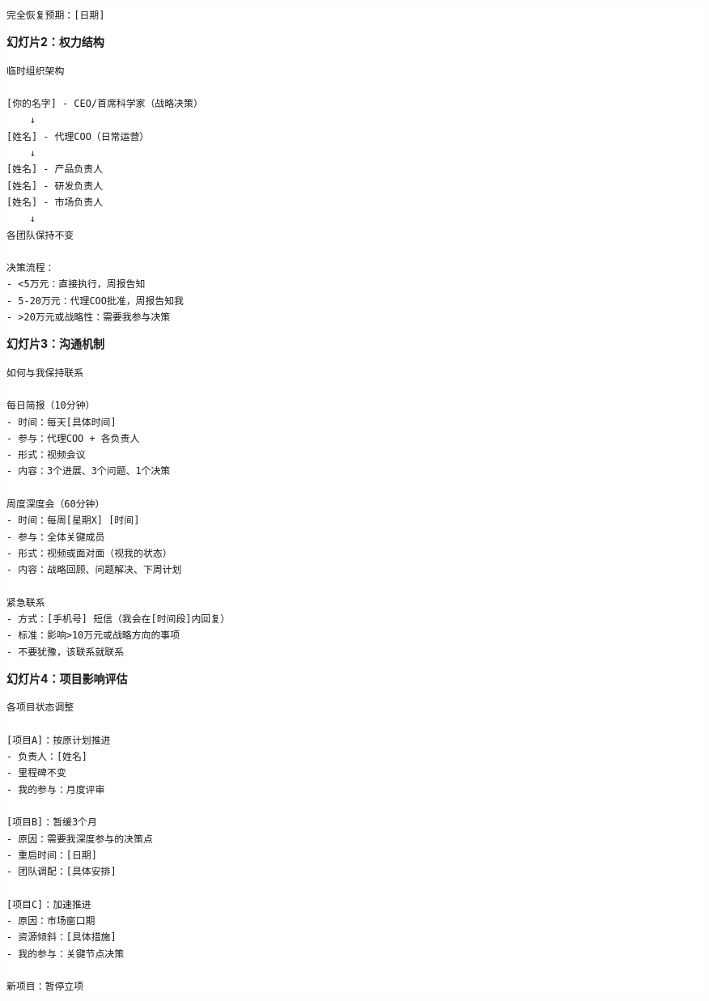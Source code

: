 ```
完全恢复预期：[日期]
```

**幻灯片2：权力结构**
```
临时组织架构

[你的名字] - CEO/首席科学家（战略决策）
    ↓
[姓名] - 代理COO（日常运营）
    ↓
[姓名] - 产品负责人
[姓名] - 研发负责人  
[姓名] - 市场负责人
    ↓
各团队保持不变

决策流程：
- <5万元：直接执行，周报告知
- 5-20万元：代理COO批准，周报告知我
- >20万元或战略性：需要我参与决策
```

**幻灯片3：沟通机制**
```
如何与我保持联系

每日简报（10分钟）
- 时间：每天[具体时间]
- 参与：代理COO + 各负责人
- 形式：视频会议
- 内容：3个进展、3个问题、1个决策

周度深度会（60分钟）  
- 时间：每周[星期X] [时间]
- 参与：全体关键成员
- 形式：视频或面对面（视我的状态）
- 内容：战略回顾、问题解决、下周计划

紧急联系
- 方式：[手机号] 短信（我会在[时间段]内回复）
- 标准：影响>10万元或战略方向的事项
- 不要犹豫，该联系就联系
```

**幻灯片4：项目影响评估**
```
各项目状态调整

[项目A]：按原计划推进
- 负责人：[姓名]
- 里程碑不变
- 我的参与：月度评审

[项目B]：暂缓3个月
- 原因：需要我深度参与的决策点
- 重启时间：[日期]
- 团队调配：[具体安排]

[项目C]：加速推进
- 原因：市场窗口期
- 资源倾斜：[具体措施]
- 我的参与：关键节点决策

新项目：暂停立项
```